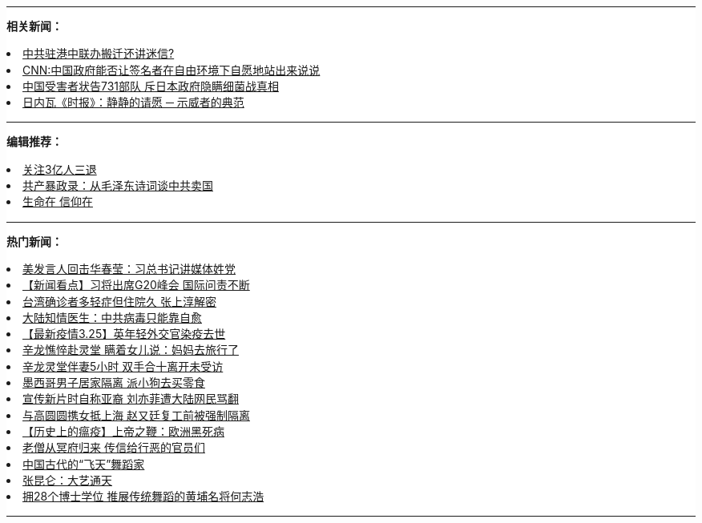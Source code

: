 	
<hr>


<strong>相关新闻：</strong>
<li><a href="https://github.com/wrflpw3993/djy/blob/master/gb/1/3/21/n60720.md#1">中共驻港中联办搬迁还讲迷信?</a></li>
<li><a href="https://github.com/wrflpw3993/djy/blob/master/gb/1/3/23/n61646.md#1">CNN:中国政府能否让签名者在自由环境下自愿地站出来说说</a></li>
<li><a href="https://github.com/wrflpw3993/djy/blob/master/gb/1/3/24/n62034.md#1">中国受害者状告731部队 斥日本政府隐瞒细菌战真相</a></li>
<li><a href="https://github.com/wrflpw3993/djy/blob/master/gb/1/3/24/n62329.md#1">日内瓦《时报》：静静的请愿 ─ 示威者的典范</a></li>
<hr>


<strong>编辑推荐：</strong>
<li><a href="https://github.com/upjkzu3674/djy/blob/master/gb/18/5/10/n10381511.md?dfh#1" target="_blank">关注3亿人三退</a></li><li><a href="https://github.com/tsiac2612/djy/blob/master/gb/19/9/22/n11539349.md#1" target="_blank">共产暴政录：从毛泽东诗词谈中共卖国</a></li><li><a href="https://github.com/tsiac2612/djy/blob/master/gb/14/5/28/n4165491.md#1" target="_blank">生命在 信仰在</a></li>
<hr>

<strong>热门新闻：</strong>
<li><a href="https://github.com/wrflpw3993/djy/blob/master/gb/20/3/26/n11977635.md#1">美发言人回击华春莹：习总书记讲媒体姓党</a></li>
<li><a href="https://github.com/wrflpw3993/djy/blob/master/gb/20/3/25/n11974512.md#1">【新闻看点】习将出席G20峰会 国际问责不断</a></li>
<li><a href="https://github.com/wrflpw3993/djy/blob/master/gb/20/3/26/n11977140.md#1">台湾确诊者多轻症但住院久 张上淳解密</a></li>
<li><a href="https://github.com/wrflpw3993/djy/blob/master/gb/20/3/26/n11975414.md#1">大陆知情医生：中共病毒只能靠自愈</a></li>
<li><a href="https://github.com/wrflpw3993/djy/blob/master/gb/20/3/24/n11971628.md#1">【最新疫情3.25】英年轻外交官染疫去世</a></li>
<li><a href="https://github.com/wrflpw3993/djy/blob/master/gb/20/3/25/n11973180.md#1">辛龙憔悴赴灵堂 瞒着女儿说：妈妈去旅行了</a></li>
<li><a href="https://github.com/wrflpw3993/djy/blob/master/gb/20/3/25/n11973870.md#1">辛龙灵堂伴妻5小时 双手合十离开未受访</a></li>
<li><a href="https://github.com/wrflpw3993/djy/blob/master/gb/20/3/26/n11976245.md#1">墨西哥男子居家隔离 派小狗去买零食</a></li>
<li><a href="https://github.com/wrflpw3993/djy/blob/master/gb/20/3/24/n11971575.md#1">宣传新片时自称亚裔 刘亦菲遭大陆网民骂翻</a></li>
<li><a href="https://github.com/wrflpw3993/djy/blob/master/gb/20/3/25/n11974278.md#1">与高圆圆携女抵上海 赵又廷复工前被强制隔离</a></li>
<li><a href="https://github.com/wrflpw3993/djy/blob/master/gb/20/2/27/n11900217.md#1">【历史上的瘟疫】上帝之鞭：欧洲黑死病</a></li>
<li><a href="https://github.com/wrflpw3993/djy/blob/master/gb/20/3/24/n11970004.md#1">老僧从冥府归来 传信给行恶的官员们</a></li>
<li><a href="https://github.com/wrflpw3993/djy/blob/master/gb/20/3/24/n11969439.md#1">中国古代的“飞天”舞蹈家</a></li>
<li><a href="https://github.com/wrflpw3993/djy/blob/master/gb/20/3/25/n11974130.md#1">张昆仑：大艺通天</a></li>
<li><a href="https://github.com/wrflpw3993/djy/blob/master/gb/20/3/18/n11950234.md#1">拥28个博士学位 推展传统舞蹈的黄埔名将何志浩</a></li>
<hr>
